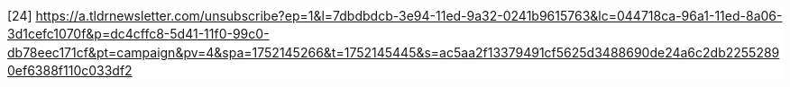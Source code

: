 [24] https://a.tldrnewsletter.com/unsubscribe?ep=1&l=7dbdbdcb-3e94-11ed-9a32-0241b9615763&lc=044718ca-96a1-11ed-8a06-3d1cefc1070f&p=dc4cffc8-5d41-11f0-99c0-db78eec171cf&pt=campaign&pv=4&spa=1752145266&t=1752145445&s=ac5aa2f13379491cf5625d3488690de24a6c2db22552890ef6388f110c033df2